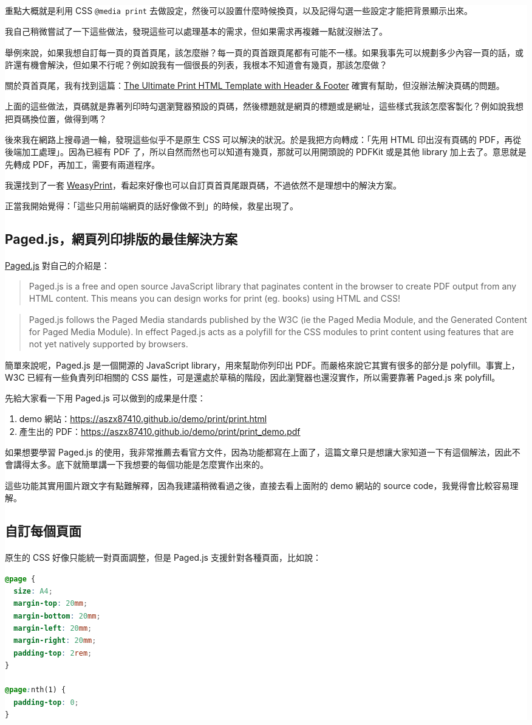 重點大概就是利用 CSS `@media print` 去做設定，然後可以設置什麼時候換頁，以及記得勾選一些設定才能把背景顯示出來。

我自己稍微嘗試了一下這些做法，發現這些可以處理基本的需求，但如果需求再複雜一點就沒辦法了。

舉例來說，如果我想自訂每一頁的頁首頁尾，該怎麼辦？每一頁的頁首跟頁尾都有可能不一樣。如果我事先可以規劃多少內容一頁的話，或許還有機會解決，但如果不行呢？例如說我有一個很長的列表，我根本不知道會有幾頁，那該怎麼做？

關於頁首頁尾，我有找到這篇：[The Ultimate Print HTML Template with Header & Footer](https://medium.com/@Idan_Co/the-ultimate-print-html-template-with-header-footer-568f415f6d2a) 確實有幫助，但沒辦法解決頁碼的問題。

上面的這些做法，頁碼就是靠著列印時勾選瀏覽器預設的頁碼，然後標題就是網頁的標題或是網址，這些樣式我該怎麼客製化？例如說我想把頁碼換位置，做得到嗎？

後來我在網路上搜尋過一輪，發現這些似乎不是原生 CSS 可以解決的狀況。於是我把方向轉成：「先用 HTML 印出沒有頁碼的 PDF，再從後端加工處理」。因為已經有 PDF 了，所以自然而然也可以知道有幾頁，那就可以用開頭說的 PDFKit 或是其他 library 加上去了。意思就是先轉成 PDF，再加工，需要有兩道程序。

我還找到了一套 [WeasyPrint](https://github.com/Kozea/WeasyPrint/tree/master)，看起來好像也可以自訂頁首頁尾跟頁碼，不過依然不是理想中的解決方案。

正當我開始覺得：「這些只用前端網頁的話好像做不到」的時候，救星出現了。

## Paged.js，網頁列印排版的最佳解決方案

[Paged.js](https://www.pagedjs.org/) 對自己的介紹是：

> Paged.js is a free and open source JavaScript library that paginates content in the browser to create PDF output from any HTML content. This means you can design works for print (eg. books) using HTML and CSS!

> Paged.js follows the Paged Media standards published by the W3C (ie the Paged Media Module, and the Generated Content for Paged Media Module). In effect Paged.js acts as a polyfill for the CSS modules to print content using features that are not yet natively supported by browsers.

簡單來說呢，Paged.js 是一個開源的 JavaScript library，用來幫助你列印出 PDF。而嚴格來說它其實有很多的部分是 polyfill。事實上，W3C 已經有一些負責列印相關的 CSS 屬性，可是還處於草稿的階段，因此瀏覽器也還沒實作，所以需要靠著 Paged.js 來 polyfill。

先給大家看一下用 Paged.js 可以做到的成果是什麼：

1. demo 網站：https://aszx87410.github.io/demo/print/print.html
2. 產生出的 PDF：https://aszx87410.github.io/demo/print/print_demo.pdf

如果想要學習 Paged.js 的使用，我非常推薦去看官方文件，因為功能都寫在上面了，這篇文章只是想讓大家知道一下有這個解法，因此不會講得太多。底下就簡單講一下我想要的每個功能是怎麼實作出來的。

這些功能其實用圖片跟文字有點難解釋，因為我建議稍微看過之後，直接去看上面附的 demo 網站的 source code，我覺得會比較容易理解。

## 自訂每個頁面

原生的 CSS 好像只能統一對頁面調整，但是 Paged.js 支援針對各種頁面，比如說：

``` css
@page {
  size: A4;
  margin-top: 20mm;
  margin-bottom: 20mm;
  margin-left: 20mm;
  margin-right: 20mm;
  padding-top: 2rem;
}

@page:nth(1) {
  padding-top: 0;
}
```

